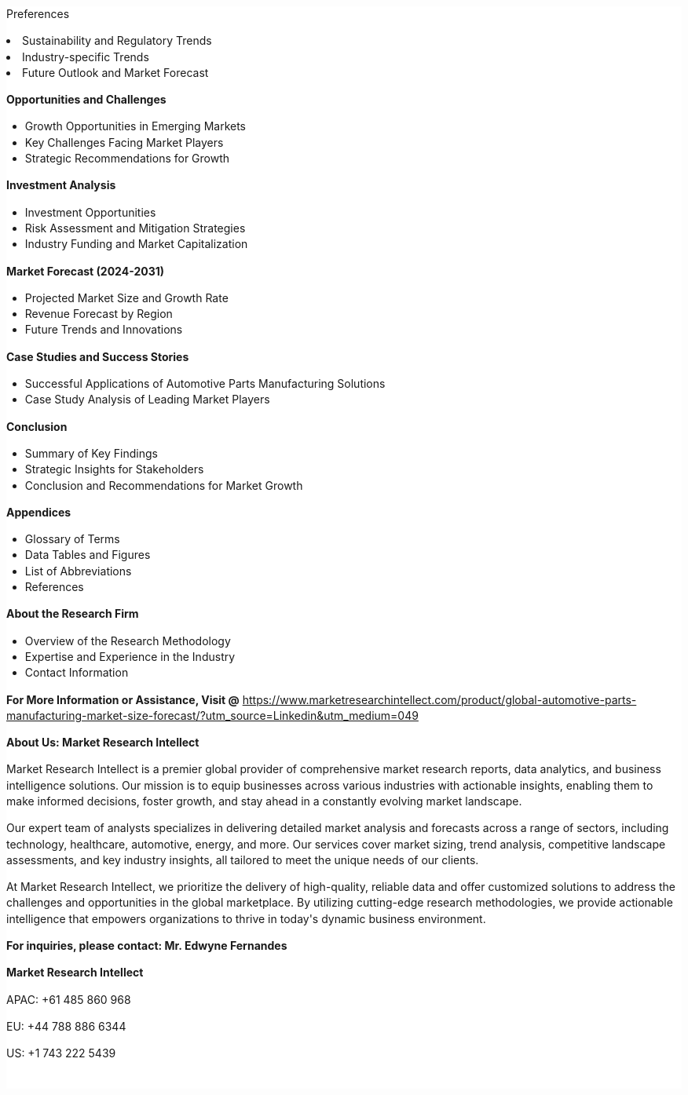 Preferences</li><li>Sustainability and Regulatory Trends</li><li>Industry-specific Trends</li><li>Future Outlook and Market Forecast</li></ul><p><strong>Opportunities and Challenges</strong></p><ul><li>Growth Opportunities in Emerging Markets</li><li>Key Challenges Facing Market Players</li><li>Strategic Recommendations for Growth</li></ul><p><strong>Investment Analysis</strong></p><ul><li>Investment Opportunities</li><li>Risk Assessment and Mitigation Strategies</li><li>Industry Funding and Market Capitalization</li></ul><p><strong>Market Forecast (2024-2031)</strong></p><ul><li>Projected Market Size and Growth Rate</li><li>Revenue Forecast by Region</li><li>Future Trends and Innovations</li></ul><p><strong>Case Studies and Success Stories</strong></p><ul><li>Successful Applications of Automotive Parts Manufacturing Solutions</li><li>Case Study Analysis of Leading Market Players</li></ul><p><strong>Conclusion</strong></p><ul><li>Summary of Key Findings</li><li>Strategic Insights for Stakeholders</li><li>Conclusion and Recommendations for Market Growth</li></ul><p><strong>Appendices</strong></p><ul><li>Glossary of Terms</li><li>Data Tables and Figures</li><li>List of Abbreviations</li><li>References</li></ul><p><strong>About the Research Firm</strong></p><ul><li>Overview of the Research Methodology</li><li>Expertise and Experience in the Industry</li><li>Contact Information</li></ul></div><div class="article-main__content" data-test-id="publishing-text-block"><p><span class="font-[700]"><strong>For More Information or Assistance, Visit @</strong>&nbsp;<a href="https://www.marketresearchintellect.com/product/global-automotive-parts-manufacturing-market-size-forecast/?utm_source=Linkedin&utm_medium=049">https://www.marketresearchintellect.com/product/global-automotive-parts-manufacturing-market-size-forecast/?utm_source=Linkedin&utm_medium=049</a></span></p><p><strong>About Us: Market Research Intellect</strong></p><p>Market Research Intellect is a premier global provider of comprehensive market research reports, data analytics, and business intelligence solutions. Our mission is to equip businesses across various industries with actionable insights, enabling them to make informed decisions, foster growth, and stay ahead in a constantly evolving market landscape.</p><p>Our expert team of analysts specializes in delivering detailed market analysis and forecasts across a range of sectors, including technology, healthcare, automotive, energy, and more. Our services cover market sizing, trend analysis, competitive landscape assessments, and key industry insights, all tailored to meet the unique needs of our clients.</p><p>At Market Research Intellect, we prioritize the delivery of high-quality, reliable data and offer customized solutions to address the challenges and opportunities in the global marketplace. By utilizing cutting-edge research methodologies, we provide actionable intelligence that empowers organizations to thrive in today's dynamic business environment.</p><p><strong>For inquiries, please contact: Mr. Edwyne Fernandes</strong></p><p><strong>Market Research Intellect</strong></p><p>APAC: +61 485 860 968</p><p>EU: +44 788 886 6344</p><p>US: +1 743 222 5439</p></div><div class="article-main__content" data-test-id="publishing-text-block">&nbsp;</div>

